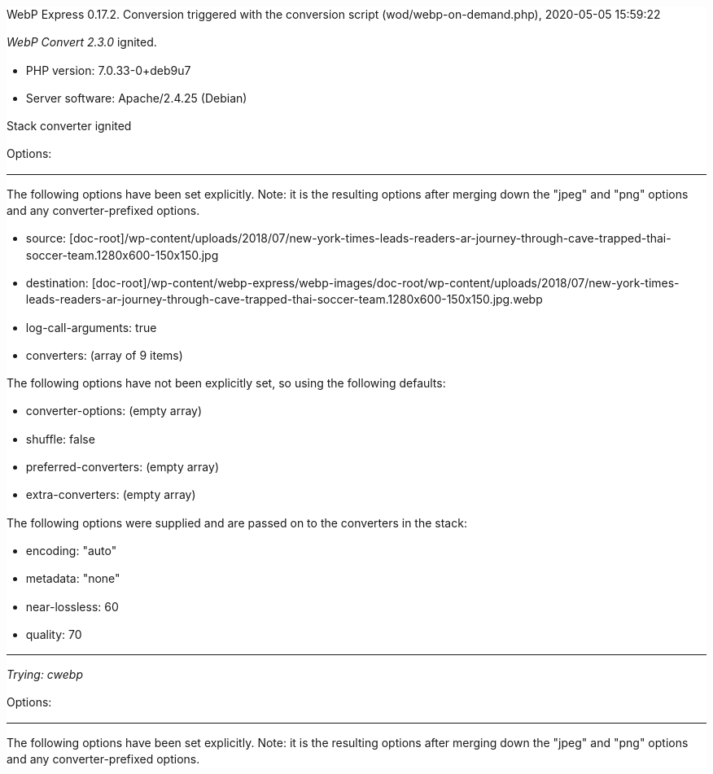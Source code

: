 WebP Express 0.17.2. Conversion triggered with the conversion script (wod/webp-on-demand.php), 2020-05-05 15:59:22


*WebP Convert 2.3.0*  ignited.

- PHP version: 7.0.33-0+deb9u7

- Server software: Apache/2.4.25 (Debian)


Stack converter ignited


Options:

------------

The following options have been set explicitly. Note: it is the resulting options after merging down the "jpeg" and "png" options and any converter-prefixed options.

- source: [doc-root]/wp-content/uploads/2018/07/new-york-times-leads-readers-ar-journey-through-cave-trapped-thai-soccer-team.1280x600-150x150.jpg

- destination: [doc-root]/wp-content/webp-express/webp-images/doc-root/wp-content/uploads/2018/07/new-york-times-leads-readers-ar-journey-through-cave-trapped-thai-soccer-team.1280x600-150x150.jpg.webp

- log-call-arguments: true

- converters: (array of 9 items)


The following options have not been explicitly set, so using the following defaults:

- converter-options: (empty array)

- shuffle: false

- preferred-converters: (empty array)

- extra-converters: (empty array)


The following options were supplied and are passed on to the converters in the stack:

- encoding: "auto"

- metadata: "none"

- near-lossless: 60

- quality: 70

------------



*Trying: cwebp* 


Options:

------------

The following options have been set explicitly. Note: it is the resulting options after merging down the "jpeg" and "png" options and any converter-prefixed options.
